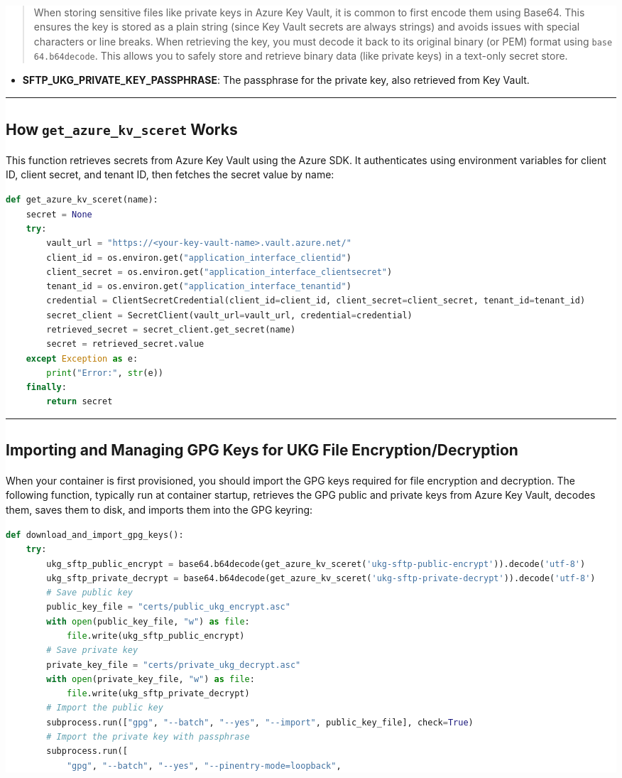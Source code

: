   > When storing sensitive files like private keys in Azure Key Vault, it is common to first encode them using Base64. This ensures the key is stored as a plain string (since Key Vault secrets are always strings) and avoids issues with special characters or line breaks. When retrieving the key, you must decode it back to its original binary (or PEM) format using `base64.b64decode`. This allows you to safely store and retrieve binary data (like private keys) in a text-only secret store.
- **SFTP_UKG_PRIVATE_KEY_PASSPHRASE**: The passphrase for the private key, also retrieved from Key Vault.

---

## How `get_azure_kv_sceret` Works

This function retrieves secrets from Azure Key Vault using the Azure SDK. It authenticates using environment variables for client ID, client secret, and tenant ID, then fetches the secret value by name:

```python
def get_azure_kv_sceret(name):
    secret = None
    try:
        vault_url = "https://<your-key-vault-name>.vault.azure.net/"
        client_id = os.environ.get("application_interface_clientid")
        client_secret = os.environ.get("application_interface_clientsecret")
        tenant_id = os.environ.get("application_interface_tenantid")
        credential = ClientSecretCredential(client_id=client_id, client_secret=client_secret, tenant_id=tenant_id)
        secret_client = SecretClient(vault_url=vault_url, credential=credential)
        retrieved_secret = secret_client.get_secret(name)
        secret = retrieved_secret.value
    except Exception as e:
        print("Error:", str(e))
    finally:
        return secret
```

---

## Importing and Managing GPG Keys for UKG File Encryption/Decryption

When your container is first provisioned, you should import the GPG keys required for file encryption and decryption. The following function, typically run at container startup, retrieves the GPG public and private keys from Azure Key Vault, decodes them, saves them to disk, and imports them into the GPG keyring:

```python
def download_and_import_gpg_keys():
    try:
        ukg_sftp_public_encrypt = base64.b64decode(get_azure_kv_sceret('ukg-sftp-public-encrypt')).decode('utf-8')
        ukg_sftp_private_decrypt = base64.b64decode(get_azure_kv_sceret('ukg-sftp-private-decrypt')).decode('utf-8')
        # Save public key
        public_key_file = "certs/public_ukg_encrypt.asc"
        with open(public_key_file, "w") as file:
            file.write(ukg_sftp_public_encrypt)
        # Save private key
        private_key_file = "certs/private_ukg_decrypt.asc"
        with open(private_key_file, "w") as file:
            file.write(ukg_sftp_private_decrypt)
        # Import the public key
        subprocess.run(["gpg", "--batch", "--yes", "--import", public_key_file], check=True)
        # Import the private key with passphrase
        subprocess.run([
            "gpg", "--batch", "--yes", "--pinentry-mode=loopback",
```